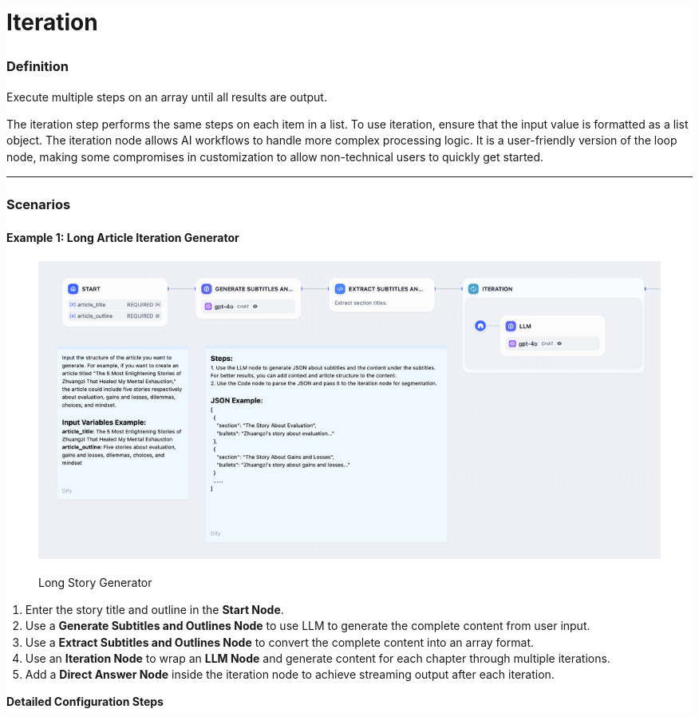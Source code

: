 # Iteration

### Definition

Execute multiple steps on an array until all results are output.

The iteration step performs the same steps on each item in a list. To use iteration, ensure that the input value is formatted as a list object. The iteration node allows AI workflows to handle more complex processing logic. It is a user-friendly version of the loop node, making some compromises in customization to allow non-technical users to quickly get started.

***

### Scenarios

#### **Example 1: Long Article Iteration Generator**

<figure><img src="../../../.gitbook/assets/long-article-iteration-generator.png" alt=""><figcaption><p>Long Story Generator</p></figcaption></figure>

1. Enter the story title and outline in the **Start Node**.
2. Use a **Generate Subtitles and Outlines Node** to use LLM to generate the complete content from user input.
3. Use a **Extract Subtitles and Outlines Node** to convert the complete content into an array format.
4. Use an **Iteration Node** to wrap an **LLM Node** and generate content for each chapter through multiple iterations.
5. Add a **Direct Answer Node** inside the iteration node to achieve streaming output after each iteration.

**Detailed Configuration Steps**
